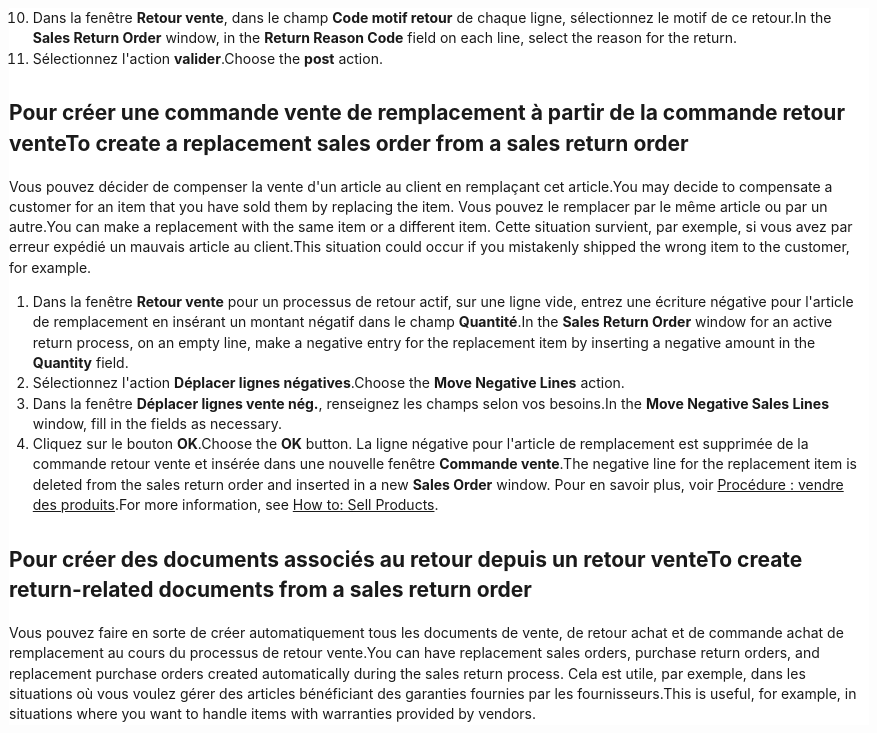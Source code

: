 10. <span data-ttu-id="0f2eb-204">Dans la fenêtre **Retour vente**, dans le champ **Code motif retour** de chaque ligne, sélectionnez le motif de ce retour.</span><span class="sxs-lookup"><span data-stu-id="0f2eb-204">In the **Sales Return Order** window, in the **Return Reason Code** field on each line, select the reason for the return.</span></span>
11. <span data-ttu-id="0f2eb-205">Sélectionnez l'action **valider**.</span><span class="sxs-lookup"><span data-stu-id="0f2eb-205">Choose the **post** action.</span></span>

## <a name="to-create-a-replacement-sales-order-from-a-sales-return-order"></a><span data-ttu-id="0f2eb-206">Pour créer une commande vente de remplacement à partir de la commande retour vente</span><span class="sxs-lookup"><span data-stu-id="0f2eb-206">To create a replacement sales order from a sales return order</span></span>
<span data-ttu-id="0f2eb-207">Vous pouvez décider de compenser la vente d'un article au client en remplaçant cet article.</span><span class="sxs-lookup"><span data-stu-id="0f2eb-207">You may decide to compensate a customer for an item that you have sold them by replacing the item.</span></span> <span data-ttu-id="0f2eb-208">Vous pouvez le remplacer par le même article ou par un autre.</span><span class="sxs-lookup"><span data-stu-id="0f2eb-208">You can make a replacement with the same item or a different item.</span></span> <span data-ttu-id="0f2eb-209">Cette situation survient, par exemple, si vous avez par erreur expédié un mauvais article au client.</span><span class="sxs-lookup"><span data-stu-id="0f2eb-209">This situation could occur if you mistakenly shipped the wrong item to the customer, for example.</span></span>  

1. <span data-ttu-id="0f2eb-210">Dans la fenêtre **Retour vente** pour un processus de retour actif, sur une ligne vide, entrez une écriture négative pour l'article de remplacement en insérant un montant négatif dans le champ **Quantité**.</span><span class="sxs-lookup"><span data-stu-id="0f2eb-210">In the **Sales Return Order** window for an active return process, on an empty line, make a negative entry for the replacement item by inserting a negative amount in the **Quantity** field.</span></span>  
2. <span data-ttu-id="0f2eb-211">Sélectionnez l'action **Déplacer lignes négatives**.</span><span class="sxs-lookup"><span data-stu-id="0f2eb-211">Choose the **Move Negative Lines** action.</span></span>
3. <span data-ttu-id="0f2eb-212">Dans la fenêtre **Déplacer lignes vente nég.**, renseignez les champs selon vos besoins.</span><span class="sxs-lookup"><span data-stu-id="0f2eb-212">In the **Move Negative Sales Lines** window, fill in the fields as necessary.</span></span>
4. <span data-ttu-id="0f2eb-213">Cliquez sur le bouton **OK**.</span><span class="sxs-lookup"><span data-stu-id="0f2eb-213">Choose the **OK** button.</span></span> <span data-ttu-id="0f2eb-214">La ligne négative pour l'article de remplacement est supprimée de la commande retour vente et insérée dans une nouvelle fenêtre **Commande vente**.</span><span class="sxs-lookup"><span data-stu-id="0f2eb-214">The negative line for the replacement item is deleted from the sales return order and inserted in a new **Sales Order** window.</span></span> <span data-ttu-id="0f2eb-215">Pour en savoir plus, voir [Procédure : vendre des produits](sales-how-sell-products.md).</span><span class="sxs-lookup"><span data-stu-id="0f2eb-215">For more information, see [How to: Sell Products](sales-how-sell-products.md).</span></span>

## <a name="to-create-return-related-documents-from-a-sales-return-order"></a><span data-ttu-id="0f2eb-216">Pour créer des documents associés au retour depuis un retour vente</span><span class="sxs-lookup"><span data-stu-id="0f2eb-216">To create return-related documents from a sales return order</span></span>
<span data-ttu-id="0f2eb-217">Vous pouvez faire en sorte de créer automatiquement tous les documents de vente, de retour achat et de commande achat de remplacement au cours du processus de retour vente.</span><span class="sxs-lookup"><span data-stu-id="0f2eb-217">You can have replacement sales orders, purchase return orders, and replacement purchase orders created automatically during the sales return process.</span></span> <span data-ttu-id="0f2eb-218">Cela est utile, par exemple, dans les situations où vous voulez gérer des articles bénéficiant des garanties fournies par les fournisseurs.</span><span class="sxs-lookup"><span data-stu-id="0f2eb-218">This is useful, for example, in situations where you want to handle items with warranties provided by vendors.</span></span>
